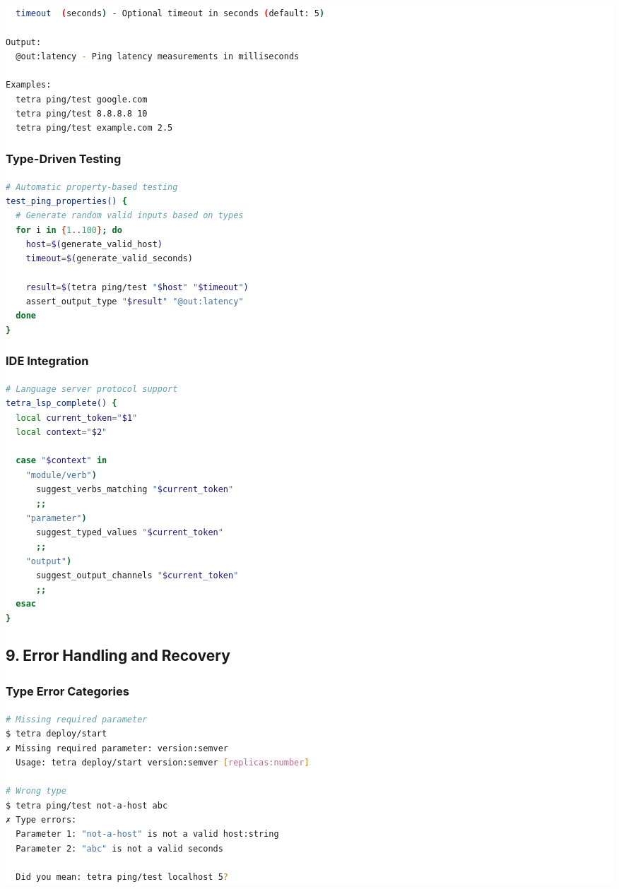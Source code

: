 ```bash
  timeout  (seconds) - Optional timeout in seconds (default: 5)

Output:
  @out:latency - Ping latency measurements in milliseconds

Examples:
  tetra ping/test google.com
  tetra ping/test 8.8.8.8 10
  tetra ping/test example.com 2.5
```

### Type-Driven Testing
```bash
# Automatic property-based testing
test_ping_properties() {
  # Generate random valid inputs based on types
  for i in {1..100}; do
    host=$(generate_valid_host)
    timeout=$(generate_valid_seconds)

    result=$(tetra ping/test "$host" "$timeout")
    assert_output_type "$result" "@out:latency"
  done
}
```

### IDE Integration
```bash
# Language server protocol support
tetra_lsp_complete() {
  local current_token="$1"
  local context="$2"

  case "$context" in
    "module/verb")
      suggest_verbs_matching "$current_token"
      ;;
    "parameter")
      suggest_typed_values "$current_token"
      ;;
    "output")
      suggest_output_channels "$current_token"
      ;;
  esac
}
```

## 9. Error Handling and Recovery

### Type Error Categories
```bash
# Missing required parameter
$ tetra deploy/start
✗ Missing required parameter: version:semver
  Usage: tetra deploy/start version:semver [replicas:number]

# Wrong type
$ tetra ping/test not-a-host abc
✗ Type errors:
  Parameter 1: "not-a-host" is not a valid host:string
  Parameter 2: "abc" is not a valid seconds

  Did you mean: tetra ping/test localhost 5?
```
